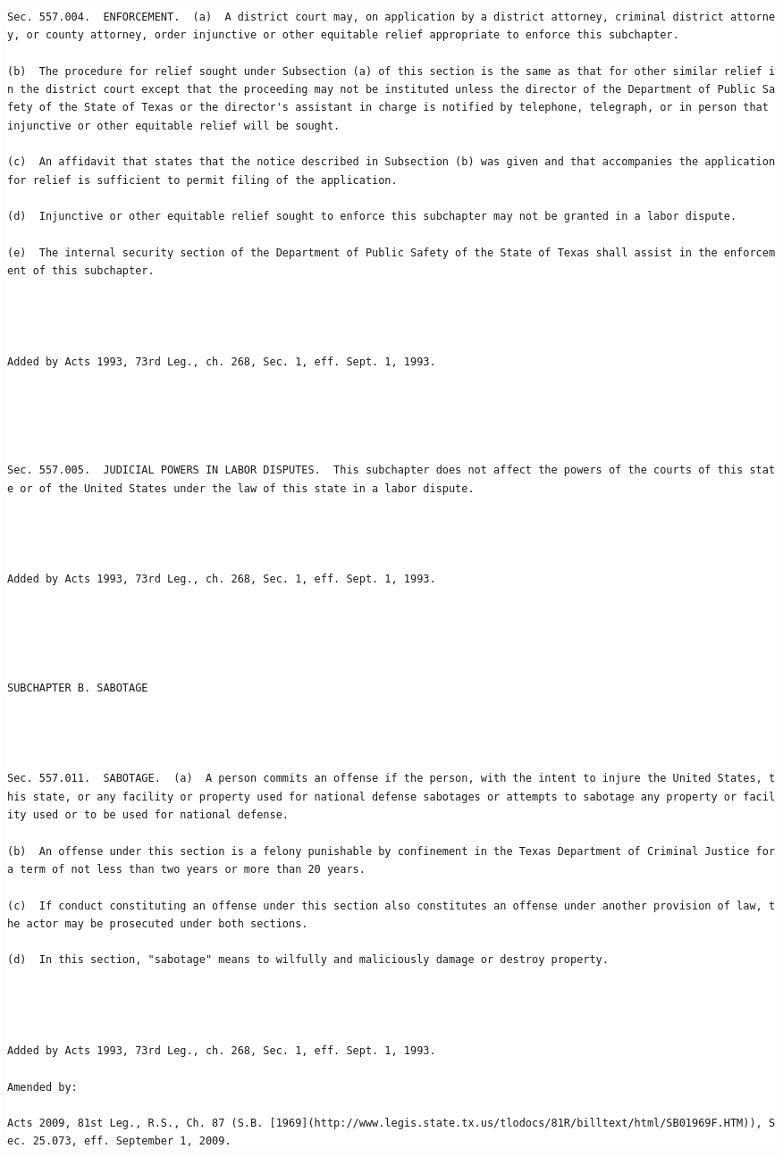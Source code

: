     
    
    
    
    Sec. 557.004.  ENFORCEMENT.  (a)  A district court may, on application by a district attorney, criminal district attorney, or county attorney, order injunctive or other equitable relief appropriate to enforce this subchapter.
    
    (b)  The procedure for relief sought under Subsection (a) of this section is the same as that for other similar relief in the district court except that the proceeding may not be instituted unless the director of the Department of Public Safety of the State of Texas or the director's assistant in charge is notified by telephone, telegraph, or in person that injunctive or other equitable relief will be sought.
    
    (c)  An affidavit that states that the notice described in Subsection (b) was given and that accompanies the application for relief is sufficient to permit filing of the application.
    
    (d)  Injunctive or other equitable relief sought to enforce this subchapter may not be granted in a labor dispute.
    
    (e)  The internal security section of the Department of Public Safety of the State of Texas shall assist in the enforcement of this subchapter.
    
    
    
    
    Added by Acts 1993, 73rd Leg., ch. 268, Sec. 1, eff. Sept. 1, 1993.
    
    
    
    
    
    Sec. 557.005.  JUDICIAL POWERS IN LABOR DISPUTES.  This subchapter does not affect the powers of the courts of this state or of the United States under the law of this state in a labor dispute.
    
    
    
    
    Added by Acts 1993, 73rd Leg., ch. 268, Sec. 1, eff. Sept. 1, 1993.
    
    
    
    
    
    SUBCHAPTER B. SABOTAGE
    
      
    
    
    Sec. 557.011.  SABOTAGE.  (a)  A person commits an offense if the person, with the intent to injure the United States, this state, or any facility or property used for national defense sabotages or attempts to sabotage any property or facility used or to be used for national defense.
    
    (b)  An offense under this section is a felony punishable by confinement in the Texas Department of Criminal Justice for a term of not less than two years or more than 20 years.
    
    (c)  If conduct constituting an offense under this section also constitutes an offense under another provision of law, the actor may be prosecuted under both sections.
    
    (d)  In this section, "sabotage" means to wilfully and maliciously damage or destroy property.
    
    
    
    
    Added by Acts 1993, 73rd Leg., ch. 268, Sec. 1, eff. Sept. 1, 1993.
    
    Amended by: 
    
    Acts 2009, 81st Leg., R.S., Ch. 87 (S.B. [1969](http://www.legis.state.tx.us/tlodocs/81R/billtext/html/SB01969F.HTM)), Sec. 25.073, eff. September 1, 2009.
    